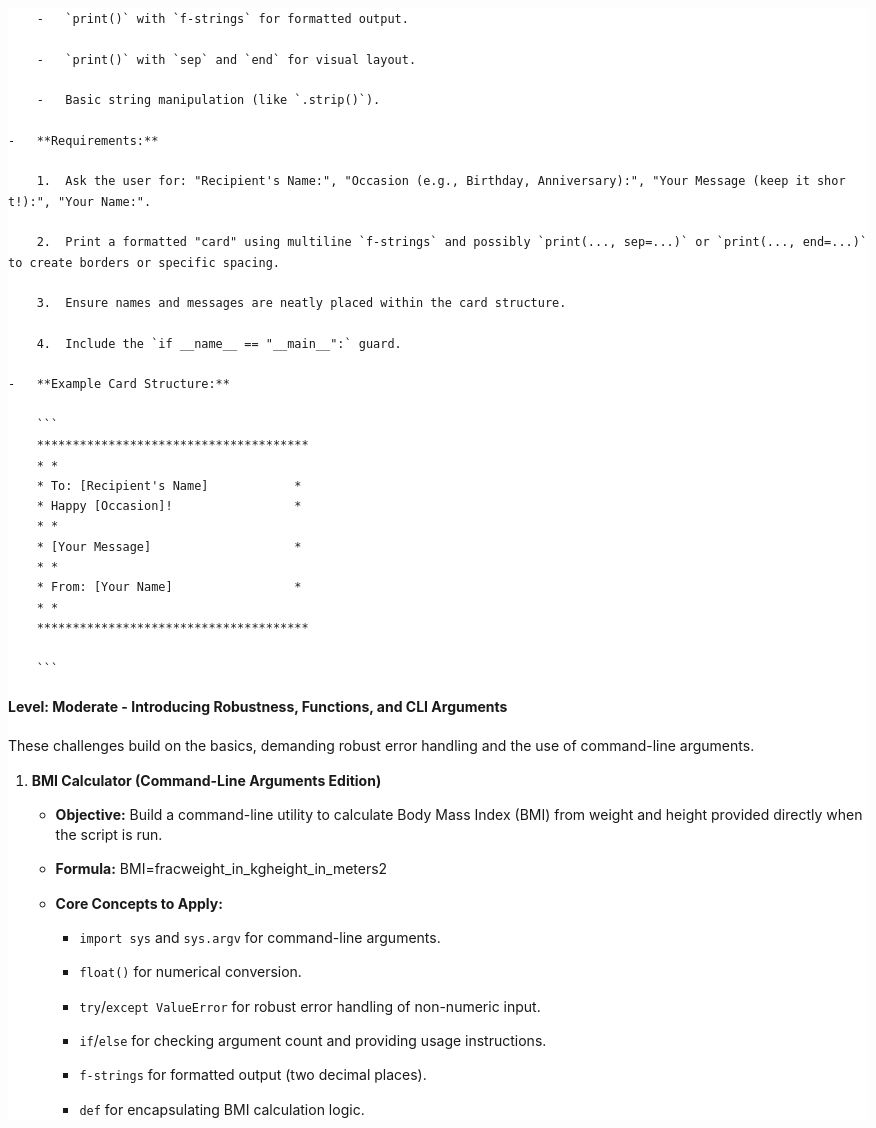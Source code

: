         -   `print()` with `f-strings` for formatted output.
            
        -   `print()` with `sep` and `end` for visual layout.
            
        -   Basic string manipulation (like `.strip()`).
            
    -   **Requirements:**
        
        1.  Ask the user for: "Recipient's Name:", "Occasion (e.g., Birthday, Anniversary):", "Your Message (keep it short!):", "Your Name:".
            
        2.  Print a formatted "card" using multiline `f-strings` and possibly `print(..., sep=...)` or `print(..., end=...)` to create borders or specific spacing.
            
        3.  Ensure names and messages are neatly placed within the card structure.
            
        4.  Include the `if __name__ == "__main__":` guard.
            
    -   **Example Card Structure:**
        
        ```
        **************************************
        * *
        * To: [Recipient's Name]            *
        * Happy [Occasion]!                 *
        * *
        * [Your Message]                    *
        * *
        * From: [Your Name]                 *
        * *
        **************************************
        
        ```
        

#### **Level: Moderate** - Introducing Robustness, Functions, and CLI Arguments

These challenges build on the basics, demanding robust error handling and the use of command-line arguments.

1.  **BMI Calculator (Command-Line Arguments Edition)**
    
    -   **Objective:** Build a command-line utility to calculate Body Mass Index (BMI) from weight and height provided directly when the script is run.
        
    -   **Formula:** BMI=fracweight_in_kgheight_in_meters2
        
    -   **Core Concepts to Apply:**
        
        -   `import sys` and `sys.argv` for command-line arguments.
            
        -   `float()` for numerical conversion.
            
        -   `try`/`except ValueError` for robust error handling of non-numeric input.
            
        -   `if`/`else` for checking argument count and providing usage instructions.
            
        -   `f-strings` for formatted output (two decimal places).
            
        -   `def` for encapsulating BMI calculation logic.
            